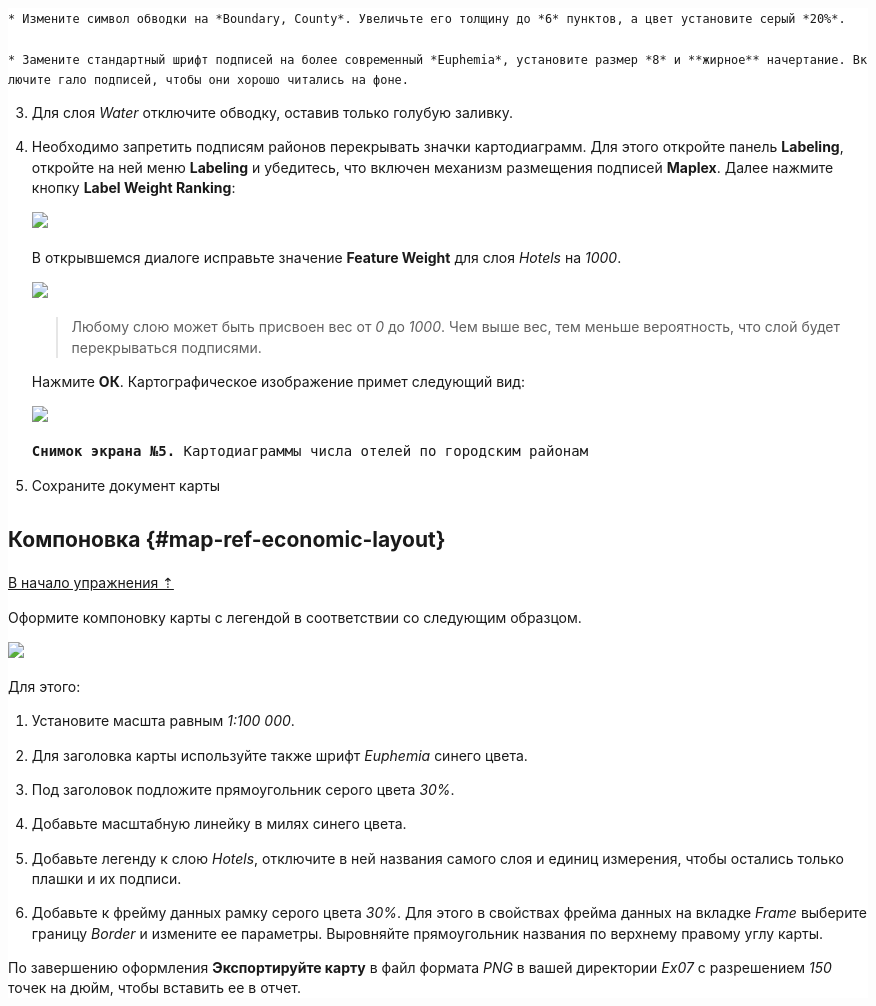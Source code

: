     * Измените символ обводки на *Boundary, County*. Увеличьте его толщину до *6* пунктов, а цвет установите серый *20%*.

    * Замените стандартный шрифт подписей на более современный *Euphemia*, установите размер *8* и **жирное** начертание. Включите гало подписей, чтобы они хорошо читались на фоне.

3. Для слоя *Water* отключите обводку, оставив только голубую заливку.

4. Необходимо запретить подписям районов перекрывать значки картодиаграмм. Для этого откройте панель **Labeling**, откройте на ней меню **Labeling** и убедитесь, что включен механизм размещения подписей **Maplex**. Далее нажмите кнопку **Label Weight Ranking**:

    ![](images/Ex07/image24.png)

    В открывшемся диалоге исправьте значение **Feature Weight** для слоя
    *Hotels* на *1000*.

    ![](images/Ex07/image25.png)

    > Любому слою может быть присвоен вес от *0* до *1000*. Чем выше вес, тем меньше вероятность, что слой будет перекрываться подписями.

    Нажмите **ОК**. Картографическое изображение примет следующий вид:

    ![](images/Ex07/image26.png)

    <kbd>**Снимок экрана №5.**  Картодиаграммы числа отелей по городским районам</kbd>

1. Сохраните документ карты

## Компоновка {#map-ref-economic-layout}
[В начало упражнения ⇡](#map-ref-economic)

Оформите компоновку карты с легендой в соответствии со следующим
образцом.

  ![](images/Ex07/image27.png)

Для этого:

1. Установите масшта равным *1:100 000*.

2. Для заголовка карты используйте также шрифт *Euphemia* синего цвета.

3. Под заголовок подложите прямоугольник серого цвета *30%*.

4. Добавьте масштабную линейку в милях синего цвета.

5. Добавьте легенду к слою *Hotels*, отключите в ней названия самого слоя и единиц измерения, чтобы остались только плашки и их подписи.

6. Добавьте к фрейму данных рамку серого цвета *30%*. Для этого в свойствах фрейма данных на вкладке *Frame* выберите границу *Border* и измените ее параметры. Выровняйте прямоугольник названия по верхнему правому углу карты.

По завершению оформления **Экспортируйте карту** в файл формата *PNG* в вашей директории *Ex07* с разрешением *150* точек на дюйм, чтобы вставить ее в отчет.
